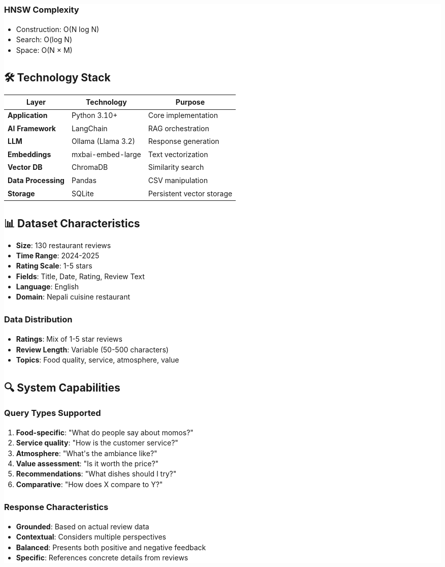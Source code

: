 ### HNSW Complexity
- Construction: O(N log N)
- Search: O(log N)
- Space: O(N × M)

## 🛠️ Technology Stack

| Layer | Technology | Purpose |
|-------|------------|---------|
| **Application** | Python 3.10+ | Core implementation |
| **AI Framework** | LangChain | RAG orchestration |
| **LLM** | Ollama (Llama 3.2) | Response generation |
| **Embeddings** | mxbai-embed-large | Text vectorization |
| **Vector DB** | ChromaDB | Similarity search |
| **Data Processing** | Pandas | CSV manipulation |
| **Storage** | SQLite | Persistent vector storage |

## 📊 Dataset Characteristics

- **Size**: 130 restaurant reviews
- **Time Range**: 2024-2025
- **Rating Scale**: 1-5 stars
- **Fields**: Title, Date, Rating, Review Text
- **Language**: English
- **Domain**: Nepali cuisine restaurant

### Data Distribution
- **Ratings**: Mix of 1-5 star reviews
- **Review Length**: Variable (50-500 characters)
- **Topics**: Food quality, service, atmosphere, value

## 🔍 System Capabilities

### Query Types Supported
1. **Food-specific**: "What do people say about momos?"
2. **Service quality**: "How is the customer service?"
3. **Atmosphere**: "What's the ambiance like?"
4. **Value assessment**: "Is it worth the price?"
5. **Recommendations**: "What dishes should I try?"
6. **Comparative**: "How does X compare to Y?"

### Response Characteristics
- **Grounded**: Based on actual review data
- **Contextual**: Considers multiple perspectives
- **Balanced**: Presents both positive and negative feedback
- **Specific**: References concrete details from reviews
